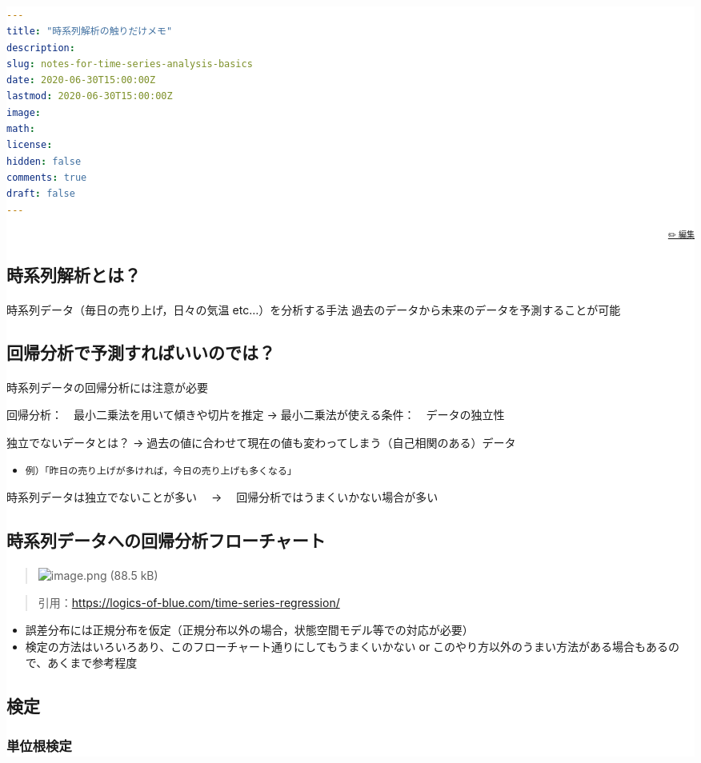 ```yaml
---
title: "時系列解析の触りだけメモ"
description:
slug: notes-for-time-series-analysis-basics
date: 2020-06-30T15:00:00Z
lastmod: 2020-06-30T15:00:00Z
image:
math:
license:
hidden: false
comments: true
draft: false
---
```


<font size="1" align="right">

[✏️ 編集](https://github.com/yamamoto-yuta/yamamoto-yuta.github.io/blob/main/content/post/notes-for-time-series-analysis-basics/index.md)

</font>

## 時系列解析とは？

時系列データ（毎日の売り上げ，日々の気温 etc…）を分析する手法
過去のデータから未来のデータを予測することが可能

## 回帰分析で予測すればいいのでは？

時系列データの回帰分析には注意が必要

回帰分析：　最小二乗法を用いて傾きや切片を推定
→ 最小二乗法が使える条件：　データの独立性

独立でないデータとは？
→ 過去の値に合わせて現在の値も変わってしまう（自己相関のある）データ

-     例）「昨日の売り上げが多ければ，今日の売り上げも多くなる」

時系列データは独立でないことが多い　 → 　回帰分析ではうまくいかない場合が多い

## 時系列データへの回帰分析フローチャート

> <img width="1134" alt="image.png (88.5 kB)" src="https://img.esa.io/uploads/production/attachments/14611/2020/07/02/74743/0b5394e3-3c40-4609-a786-3fcfaab2cdec.png">

> 引用：https://logics-of-blue.com/time-series-regression/

- 誤差分布には正規分布を仮定（正規分布以外の場合，状態空間モデル等での対応が必要）
- 検定の方法はいろいろあり、このフローチャート通りにしてもうまくいかない or このやり方以外のうまい方法がある場合もあるので、あくまで参考程度

## 検定

### 単位根検定
